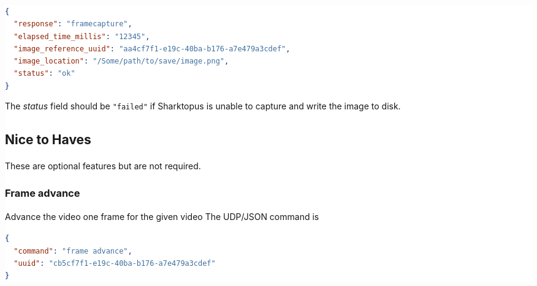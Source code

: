 ```json
{
  "response": "framecapture",
  "elapsed_time_millis": "12345",
  "image_reference_uuid": "aa4cf7f1-e19c-40ba-b176-a7e479a3cdef",
  "image_location": "/Some/path/to/save/image.png",
  "status": "ok"
}
```

The _status_ field should be `"failed"` if Sharktopus is unable to capture and write the image to disk.

## Nice to Haves

These are optional features but are not required.

### Frame advance

Advance the video one frame for the given video The UDP/JSON command is

```json
{
  "command": "frame advance",
  "uuid": "cb5cf7f1-e19c-40ba-b176-a7e479a3cdef"
}
```
